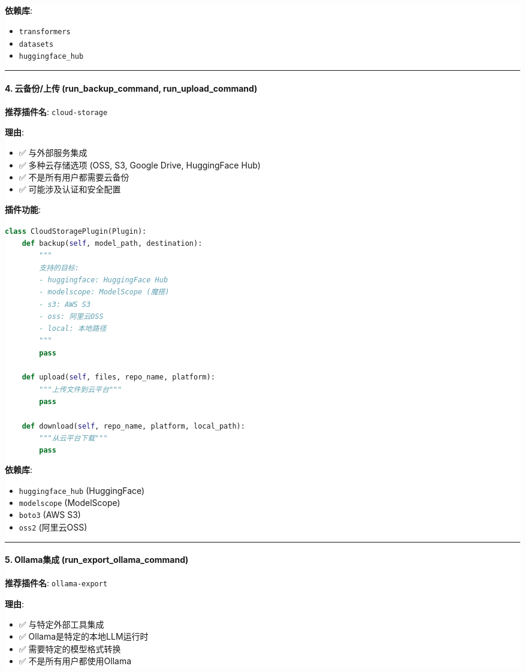 **依赖库**:
- `transformers`
- `datasets`
- `huggingface_hub`

---

#### 4. **云备份/上传 (run_backup_command, run_upload_command)**
**推荐插件名**: `cloud-storage`

**理由**:
- ✅ 与外部服务集成
- ✅ 多种云存储选项 (OSS, S3, Google Drive, HuggingFace Hub)
- ✅ 不是所有用户都需要云备份
- ✅ 可能涉及认证和安全配置

**插件功能**:
```python
class CloudStoragePlugin(Plugin):
    def backup(self, model_path, destination):
        """
        支持的目标:
        - huggingface: HuggingFace Hub
        - modelscope: ModelScope (魔搭)
        - s3: AWS S3
        - oss: 阿里云OSS
        - local: 本地路径
        """
        pass

    def upload(self, files, repo_name, platform):
        """上传文件到云平台"""
        pass

    def download(self, repo_name, platform, local_path):
        """从云平台下载"""
        pass
```

**依赖库**:
- `huggingface_hub` (HuggingFace)
- `modelscope` (ModelScope)
- `boto3` (AWS S3)
- `oss2` (阿里云OSS)

---

#### 5. **Ollama集成 (run_export_ollama_command)**
**推荐插件名**: `ollama-export`

**理由**:
- ✅ 与特定外部工具集成
- ✅ Ollama是特定的本地LLM运行时
- ✅ 需要特定的模型格式转换
- ✅ 不是所有用户都使用Ollama
